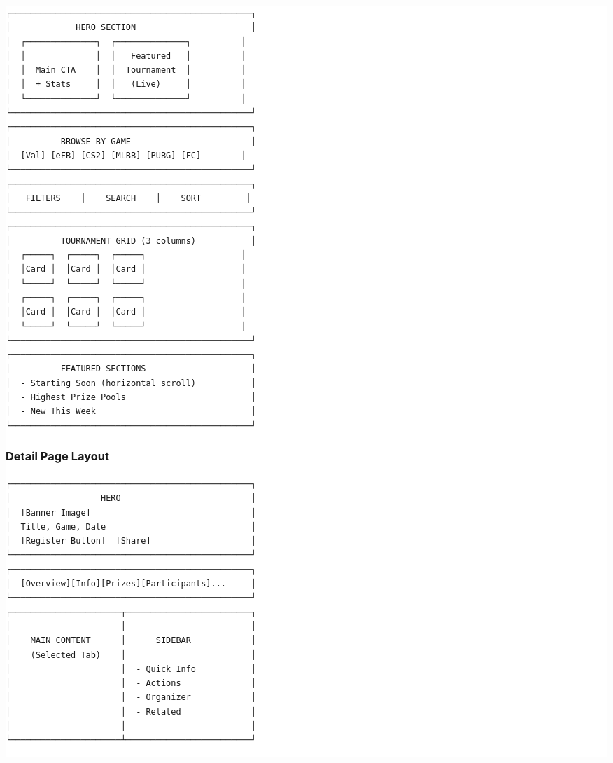 ```
┌────────────────────────────────────────────────┐
│             HERO SECTION                       │
│  ┌──────────────┐  ┌──────────────┐          │
│  │              │  │   Featured   │          │
│  │  Main CTA    │  │  Tournament  │          │
│  │  + Stats     │  │   (Live)     │          │
│  └──────────────┘  └──────────────┘          │
└────────────────────────────────────────────────┘
┌────────────────────────────────────────────────┐
│          BROWSE BY GAME                        │
│  [Val] [eFB] [CS2] [MLBB] [PUBG] [FC]        │
└────────────────────────────────────────────────┘
┌────────────────────────────────────────────────┐
│   FILTERS    │    SEARCH    │    SORT         │
└────────────────────────────────────────────────┘
┌────────────────────────────────────────────────┐
│          TOURNAMENT GRID (3 columns)           │
│  ┌─────┐  ┌─────┐  ┌─────┐                   │
│  │Card │  │Card │  │Card │                   │
│  └─────┘  └─────┘  └─────┘                   │
│  ┌─────┐  ┌─────┐  ┌─────┐                   │
│  │Card │  │Card │  │Card │                   │
│  └─────┘  └─────┘  └─────┘                   │
└────────────────────────────────────────────────┘
┌────────────────────────────────────────────────┐
│          FEATURED SECTIONS                     │
│  - Starting Soon (horizontal scroll)           │
│  - Highest Prize Pools                         │
│  - New This Week                               │
└────────────────────────────────────────────────┘
```

### Detail Page Layout

```
┌────────────────────────────────────────────────┐
│                  HERO                          │
│  [Banner Image]                                │
│  Title, Game, Date                             │
│  [Register Button]  [Share]                    │
└────────────────────────────────────────────────┘
┌────────────────────────────────────────────────┐
│  [Overview][Info][Prizes][Participants]...     │
└────────────────────────────────────────────────┘
┌──────────────────────┬─────────────────────────┐
│                      │                         │
│    MAIN CONTENT      │      SIDEBAR            │
│    (Selected Tab)    │                         │
│                      │  - Quick Info           │
│                      │  - Actions              │
│                      │  - Organizer            │
│                      │  - Related              │
│                      │                         │
└──────────────────────┴─────────────────────────┘
```

---